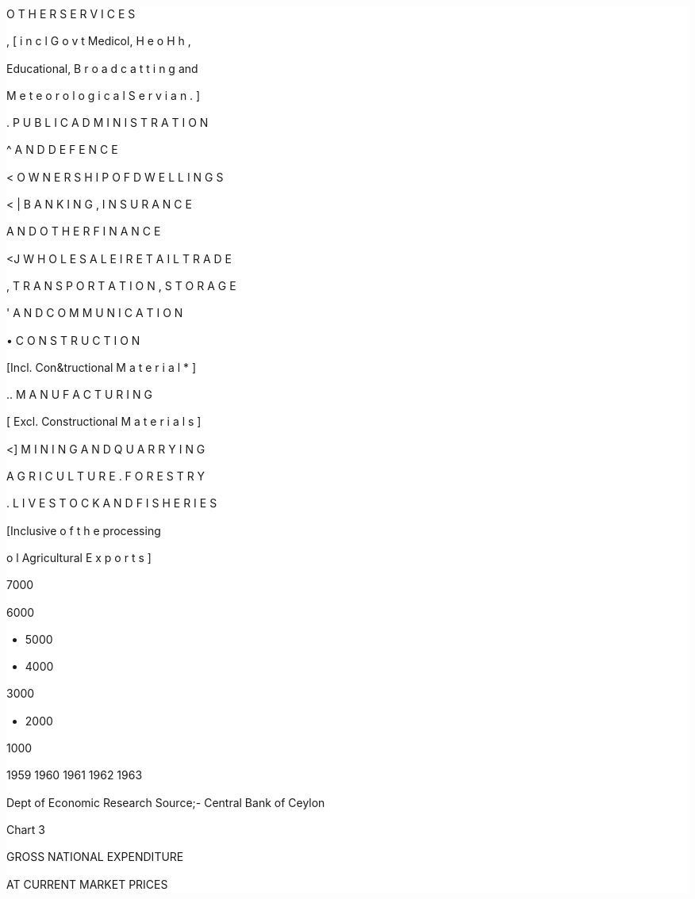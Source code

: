 O T H E R S E R V I C E S

, [ i n c l G o v t Medicol, H e o H h ,

Educational, B r o a d c a t t i n g and

M e t e o r o l o g i c a l S e r v i a n . ]

. P U B L I C A D M I N I S T R A T I O N

^ A N D D E F E N C E

< O W N E R S H I P O F D W E L L I N G S

< | B A N K I N G , I N S U R A N C E

A N D O T H E R F I N A N C E

<J W H O L E S A L E I R E T A I L T R A D E

, T R A N S P O R T A T I O N , S T O R A G E

' A N D C O M M U N I C A T I O N

• C O N S T R U C T I O N

[Incl. Con&tructional M a t e r i a l * ]

.. M A N U F A C T U R I N G

[ Excl. Constructional M a t e r i a l s ]

<] M I N I N G A N D Q U A R R Y I N G

A G R I C U L T U R E . F O R E S T R Y

. L I V E S T O C K A N D F I S H E R I E S

[Inclusive o f t h e processing

o l Agricultural E x p o r t s ]

7000

6000

- 5000

- 4000

3000

- 2000

1000

1959 1960 1961 1962 1963

Dept of Economic Research Source;- Central Bank of Ceylon

Chart 3

GROSS NATIONAL EXPENDITURE

AT CURRENT MARKET PRICES
